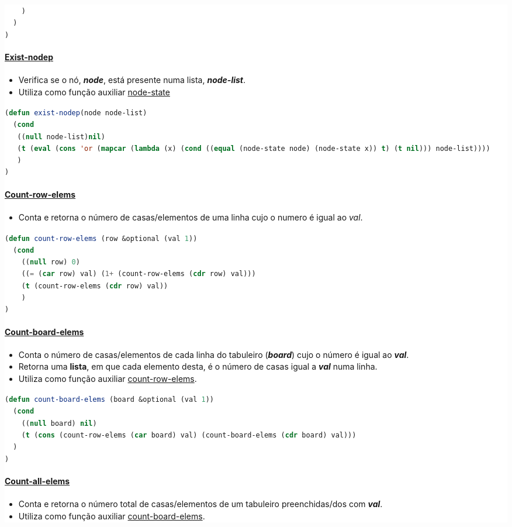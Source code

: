 ```lisp
    )
  )
)
```

#### [Exist-nodep](#exist-nodep)

- Verifica se o nó, _**node**_, está presente numa lista, _**node-list**_.
- Utiliza como função auxiliar [node-state](#node-state)

```lisp
(defun exist-nodep(node node-list)
  (cond
   ((null node-list)nil)
   (t (eval (cons 'or (mapcar (lambda (x) (cond ((equal (node-state node) (node-state x)) t) (t nil))) node-list))))
   )
)
```

#### [Count-row-elems](#count-row-elems)

- Conta e retorna o número de casas/elementos de uma linha cujo o numero é igual ao _val_.

```lisp
(defun count-row-elems (row &optional (val 1))
  (cond
    ((null row) 0)
    ((= (car row) val) (1+ (count-row-elems (cdr row) val)))
    (t (count-row-elems (cdr row) val))
    )
)
```

#### [Count-board-elems](#count-board-elems)

- Conta o número de casas/elementos de cada linha do tabuleiro (_**board**_) cujo o número é igual ao _**val**_.
- Retorna uma **lista**, em que cada elemento desta, é o número de casas igual a _**val**_ numa linha.
- Utiliza como função auxiliar [count-row-elems](#count-row-elems).

```lisp
(defun count-board-elems (board &optional (val 1))
  (cond
    ((null board) nil)
    (t (cons (count-row-elems (car board) val) (count-board-elems (cdr board) val)))
  )
)
```

#### [Count-all-elems](#count-all-elems)

- Conta e retorna o número total de casas/elementos de um tabuleiro preenchidas/dos com _**val**_.
- Utiliza como função auxiliar [count-board-elems](#count-board-elems).

